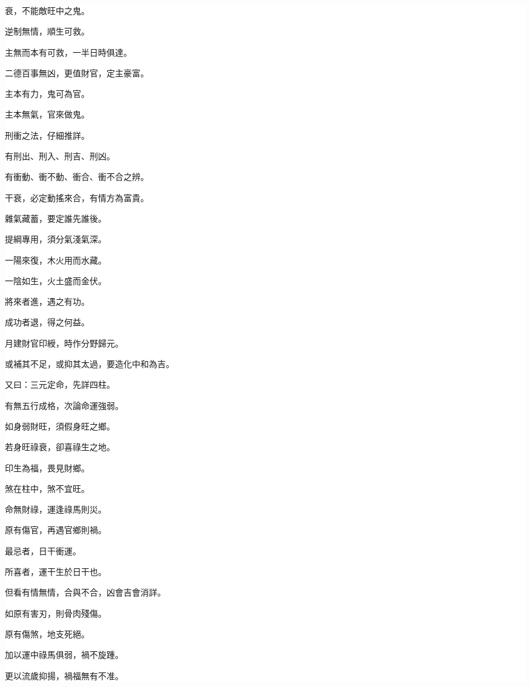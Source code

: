 衰，不能敵旺中之鬼。

逆制無情，順生可救。

主無而本有可救，一半日時俱達。

二德百事無凶，更值財官，定主豪富。

主本有力，鬼可為官。

主本無氣，官來做鬼。

刑衝之法，仔細推詳。

有刑出、刑入、刑吉、刑凶。

有衝動、衝不動、衝合、衝不合之辨。

干衰，必定動搖來合，有情方為富貴。

雜氣藏蓄，要定誰先誰後。

提綱專用，須分氣淺氣深。

一陽來復，木火用而水藏。

一陰如生，火土盛而金伏。

將來者進，遇之有功。

成功者退，得之何益。

月建財官印綬，時作分野歸元。

或補其不足，或抑其太過，要造化中和為吉。

又曰：三元定命，先詳四柱。

有無五行成格，次論命運強弱。

如身弱財旺，須假身旺之鄉。

若身旺祿衰，卻喜祿生之地。

印生為福，畏見財鄉。

煞在柱中，煞不宜旺。

命無財祿，運逢祿馬則災。

原有傷官，再遇官鄉則禍。

最忌者，日干衝運。

所喜者，運干生於日干也。

但看有情無情，合與不合，凶會吉會消詳。

如原有害刃，則骨肉殘傷。

原有傷煞，地支死絕。

加以運中祿馬俱弱，禍不旋踵。

更以流歲抑揚，禍福無有不准。
